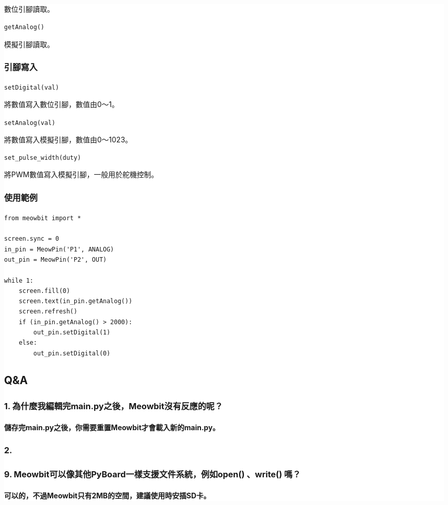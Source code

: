 數位引腳讀取。

    getAnalog()
    
模擬引腳讀取。

### 引腳寫入

    setDigital(val)
    
將數值寫入數位引腳，數值由0～1。
    
    setAnalog(val)
    
將數值寫入模擬引腳，數值由0～1023。

    set_pulse_width(duty)
    
將PWM數值寫入模擬引腳，一般用於舵機控制。

### 使用範例

    from meowbit import *
    
    screen.sync = 0
    in_pin = MeowPin('P1', ANALOG)
    out_pin = MeowPin('P2', OUT)
    
    while 1:
        screen.fill(0)
        screen.text(in_pin.getAnalog())
        screen.refresh()
        if (in_pin.getAnalog() > 2000):
            out_pin.setDigital(1)
        else:
            out_pin.setDigital(0)
    
## Q&A

### 1. 為什麼我編輯完main.py之後，Meowbit沒有反應的呢？

#### 儲存完main.py之後，你需要重置Meowbit才會載入新的main.py。

### 2. 

### 9. Meowbit可以像其他PyBoard一樣支援文件系統，例如open() 、write() 嗎？

#### 可以的，不過Meowbit只有2MB的空間，建議使用時安插SD卡。